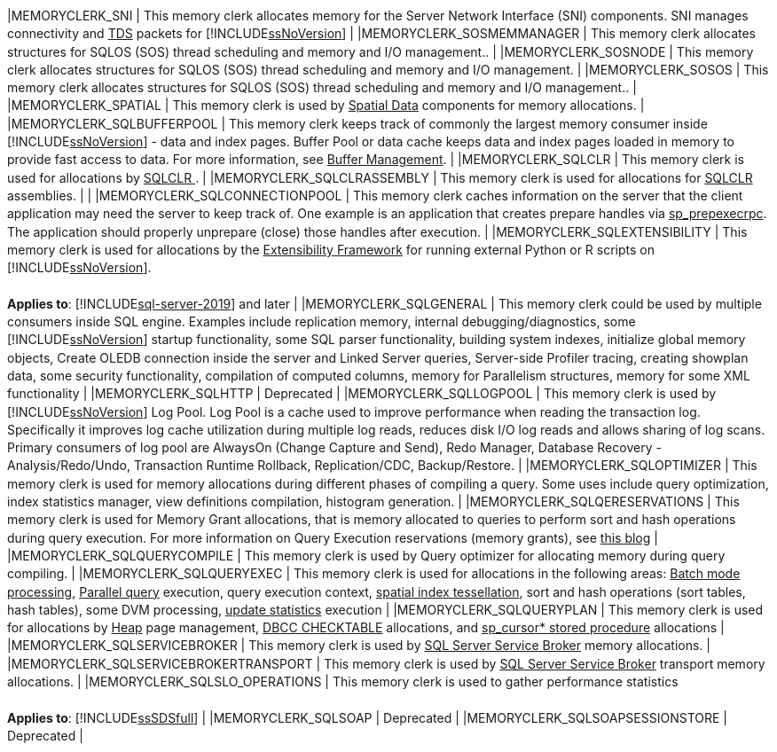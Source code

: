 |MEMORYCLERK_SNI     |     This memory clerk allocates memory for the Server Network Interface (SNI) components. SNI manages connectivity and [TDS](https://docs.microsoft.com/openspecs/windows_protocols/ms-tds/893fcc7e-8a39-4b3c-815a-773b7b982c50) packets for [!INCLUDE[ssNoVersion](../../includes/ssnoversion-md.md)]  |
|MEMORYCLERK_SOSMEMMANAGER     |   This memory clerk allocates structures for  SQLOS (SOS) thread scheduling and memory and I/O management..     |
|MEMORYCLERK_SOSNODE     |     This memory clerk allocates structures for SQLOS (SOS) thread scheduling and memory and I/O management.    |
|MEMORYCLERK_SOSOS     |     This memory clerk allocates structures for  SQLOS (SOS) thread scheduling and memory and I/O management..    |
|MEMORYCLERK_SPATIAL     |    This memory clerk is used by [Spatial Data](../spatial/spatial-data-sql-server.md) components for memory allocations.     |
|MEMORYCLERK_SQLBUFFERPOOL     |    This memory clerk keeps track of commonly the largest memory consumer inside [!INCLUDE[ssNoVersion](../../includes/ssnoversion-md.md)] - data and index pages. Buffer Pool or data cache keeps data and index pages loaded in memory to provide fast access to data. For more information, see [Buffer Management](../memory-management-architecture-guide.md#buffer-management).     |
|MEMORYCLERK_SQLCLR     |     This memory clerk is used for allocations by [SQLCLR ](../clr-integration/clr-integration-overview.md).     |
|MEMORYCLERK_SQLCLRASSEMBLY     |     This memory clerk is used for allocations for [SQLCLR ](../clr-integration/clr-integration-overview.md) assemblies.     |    |
|MEMORYCLERK_SQLCONNECTIONPOOL     |     This memory clerk caches information on the server that the client application may need the server to keep track of. One example is an application that creates prepare handles via  [sp_prepexecrpc](../system-stored-procedures/sp-prepexecrpc-transact-sql.md). The application should properly unprepare (close) those handles after execution.  |
|MEMORYCLERK_SQLEXTENSIBILITY     |    This memory clerk is used for allocations by the [Extensibility Framework](../../machine-learning/concepts/extensibility-framework.md) for running external Python or R scripts on [!INCLUDE[ssNoVersion](../../includes/ssnoversion-md.md)].  <br /><br />**Applies to**: [!INCLUDE[sql-server-2019](../../includes/sssql19-md.md)] and later   |
|MEMORYCLERK_SQLGENERAL     |   This memory clerk could be used by multiple consumers inside SQL engine. Examples include replication memory, internal debugging/diagnostics, some [!INCLUDE[ssNoVersion](../../includes/ssnoversion-md.md)] startup functionality, some SQL parser functionality, building system indexes, initialize global memory objects, Create OLEDB connection inside the server and Linked Server queries, Server-side Profiler tracing, creating showplan data, some security functionality, compilation of computed columns, memory for Parallelism structures, memory for some XML functionality     |
|MEMORYCLERK_SQLHTTP     |    Deprecated     |
|MEMORYCLERK_SQLLOGPOOL     |   This memory clerk is used by [!INCLUDE[ssNoVersion](../../includes/ssnoversion-md.md)] Log Pool.  Log Pool is a cache  used to improve performance when reading the transaction log. Specifically it improves log cache utilization during multiple log reads, reduces disk I/O log reads and allows sharing of log scans. Primary consumers of log pool are AlwaysOn (Change Capture and Send), Redo Manager, Database Recovery - Analysis/Redo/Undo, Transaction Runtime Rollback, Replication/CDC, Backup/Restore.    |
|MEMORYCLERK_SQLOPTIMIZER     |     This memory clerk is used for memory allocations during different phases of compiling a query. Some uses include query optimization, index statistics manager, view definitions compilation, histogram generation.   |
|MEMORYCLERK_SQLQERESERVATIONS     |     This memory clerk is used for Memory Grant allocations, that is memory allocated to queries to perform sort and hash operations during query execution. For more information on Query Execution reservations (memory grants), see [this blog](https://techcommunity.microsoft.com/t5/sql-server-support/memory-grants-the-mysterious-sql-server-memory-consumer-with/ba-p/333994)     |
|MEMORYCLERK_SQLQUERYCOMPILE     |    This memory clerk is used by Query optimizer for allocating memory during query compiling.   |
|MEMORYCLERK_SQLQUERYEXEC     |    This memory clerk is used for allocations in the following areas: [Batch mode processing](../query-processing-architecture-guide.md#batch-mode-execution), [Parallel query](../query-processing-architecture-guide.md#parallel-query-processing) execution, query execution context, [spatial index tessellation](../spatial/spatial-indexes-overview.md#tessellation), sort and hash operations (sort tables, hash tables), some DVM processing, [update statistics](../statistics/update-statistics.md) execution    |
|MEMORYCLERK_SQLQUERYPLAN     |     This memory clerk is used for allocations by [Heap](../indexes/heaps-tables-without-clustered-indexes.md) page management, [DBCC CHECKTABLE](../../t-sql/database-console-commands/dbcc-checktable-transact-sql.md) allocations, and [sp_cursor* stored procedure](../system-stored-procedures/cursor-stored-procedures-transact-sql.md) allocations   |
|MEMORYCLERK_SQLSERVICEBROKER     |   This memory clerk is used by [SQL Server Service Broker](../../database-engine/configure-windows/sql-server-service-broker.md) memory allocations.       |
|MEMORYCLERK_SQLSERVICEBROKERTRANSPORT     |     This memory clerk is used by [SQL Server Service Broker](../../database-engine/configure-windows/sql-server-service-broker.md) transport memory allocations.    |
|MEMORYCLERK_SQLSLO_OPERATIONS     |      This memory clerk is used to gather performance statistics <br /><br />**Applies to**:  [!INCLUDE[ssSDSfull](../../includes/sssdsfull-md.md)]   |
|MEMORYCLERK_SQLSOAP     |     Deprecated    |
|MEMORYCLERK_SQLSOAPSESSIONSTORE     |    Deprecated     |